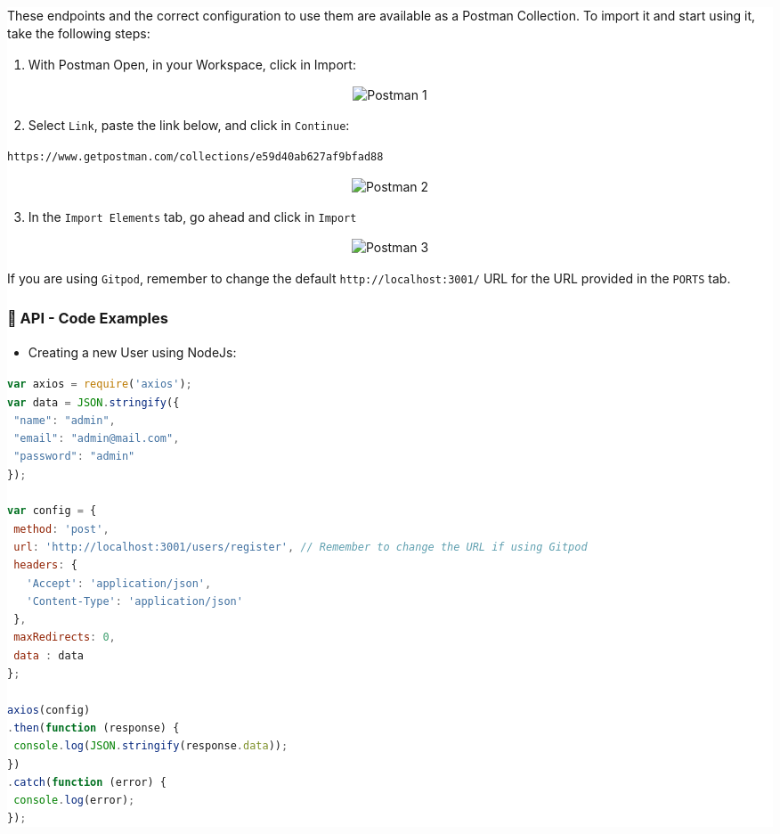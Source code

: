 These endpoints and the correct configuration to use them are available as a Postman Collection. To import it and start using it, take the following steps:

  1) With Postman Open, in your Workspace, click in Import:
  
<p align="center">
  <img src="https://user-images.githubusercontent.com/78161484/199651005-c4013d71-ae8f-47a8-ac79-37e911ad6f49.png" alt="Postman 1"/>
</p>

  2) Select `Link`, paste the link below, and click in `Continue`:
  
  ```sh
  https://www.getpostman.com/collections/e59d40ab627af9bfad88
  ```
  
<p align="center">
  <img src="https://user-images.githubusercontent.com/78161484/199651329-c03b56a5-97c6-48d2-b57b-26566942335d.png" alt="Postman 2"/>
</p>

 3) In the `Import Elements` tab, go ahead and click in `Import`

<p align="center">
  <img src="https://user-images.githubusercontent.com/78161484/199651562-0c14b4f0-78a0-450a-ad31-42d461fc633a.png" alt="Postman 3"/>
</p>

If you are using `Gitpod`, remember to change the default `http://localhost:3001/` URL for the URL provided in the `PORTS` tab.

### 📰 API - Code Examples

 - Creating a new User using NodeJs:
 
 ```jsx
 var axios = require('axios');
var data = JSON.stringify({
  "name": "admin",
  "email": "admin@mail.com",
  "password": "admin"
});

var config = {
  method: 'post',
  url: 'http://localhost:3001/users/register', // Remember to change the URL if using Gitpod
  headers: { 
    'Accept': 'application/json', 
    'Content-Type': 'application/json'
  },
  maxRedirects: 0,
  data : data
};

axios(config)
.then(function (response) {
  console.log(JSON.stringify(response.data));
})
.catch(function (error) {
  console.log(error);
});
 ```
